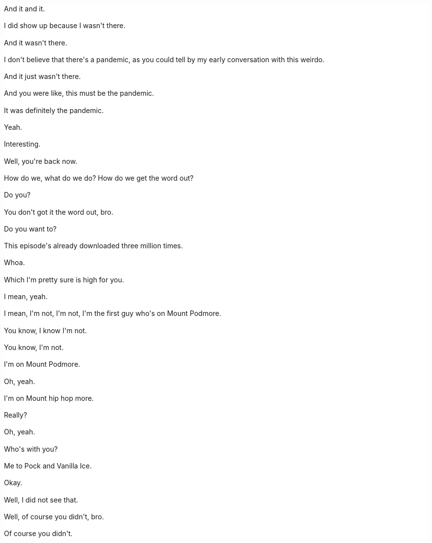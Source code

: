 And it and it.

I did show up because I wasn't there.

And it wasn't there.

I don't believe that there's a pandemic, as you could tell by my early conversation with this weirdo.

And it just wasn't there.

And you were like, this must be the pandemic.

It was definitely the pandemic.

Yeah.

Interesting.

Well, you're back now.

How do we, what do we do? How do we get the word out?

Do you?

You don't got it the word out, bro.

Do you want to?

This episode's already downloaded three million times.

Whoa.

Which I'm pretty sure is high for you.

I mean, yeah.

I mean, I'm not, I'm not, I'm the first guy who's on Mount Podmore.

You know, I know I'm not.

You know, I'm not.

I'm on Mount Podmore.

Oh, yeah.

I'm on Mount hip hop more.

Really?

Oh, yeah.

Who's with you?

Me to Pock and Vanilla Ice.

Okay.

Well, I did not see that.

Well, of course you didn't, bro.

Of course you didn't.
